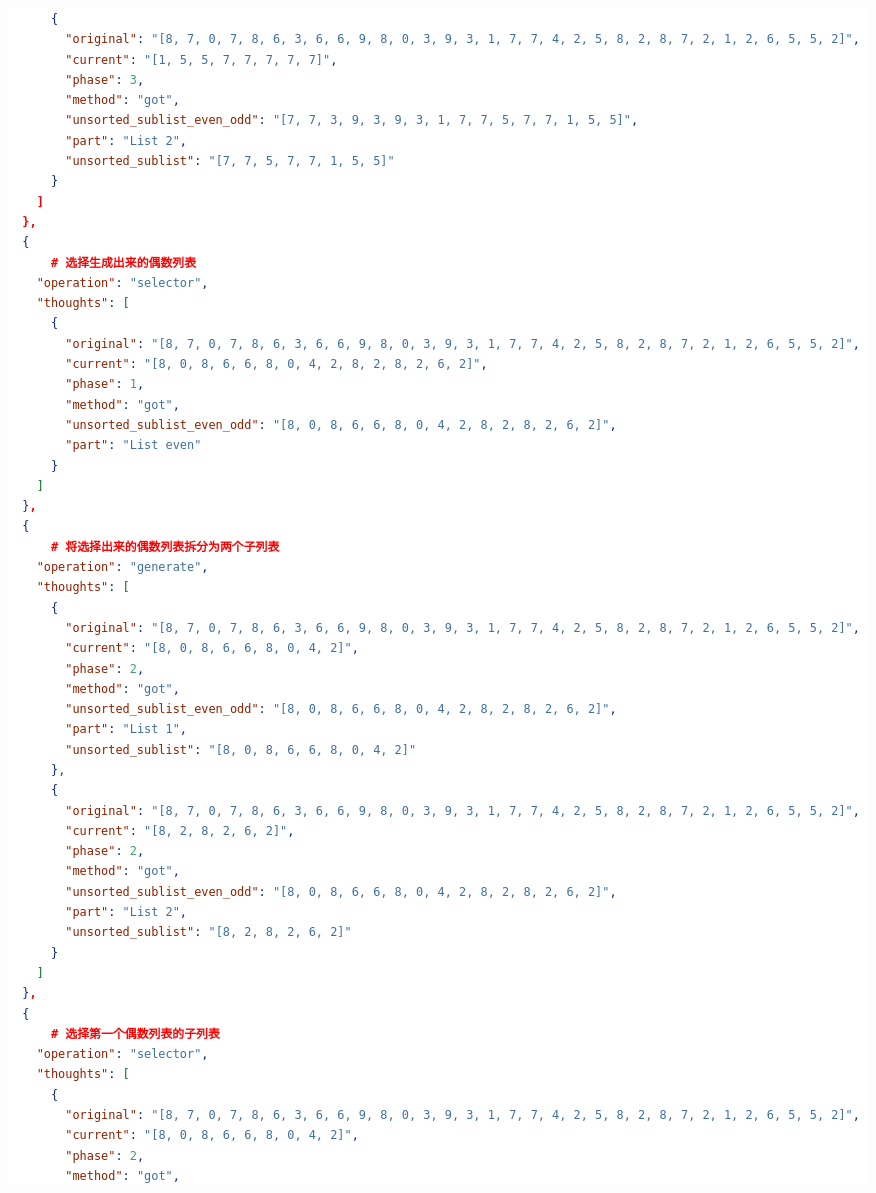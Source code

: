 ```json
      {
        "original": "[8, 7, 0, 7, 8, 6, 3, 6, 6, 9, 8, 0, 3, 9, 3, 1, 7, 7, 4, 2, 5, 8, 2, 8, 7, 2, 1, 2, 6, 5, 5, 2]",
        "current": "[1, 5, 5, 7, 7, 7, 7, 7]",
        "phase": 3,
        "method": "got",
        "unsorted_sublist_even_odd": "[7, 7, 3, 9, 3, 9, 3, 1, 7, 7, 5, 7, 7, 1, 5, 5]",
        "part": "List 2",
        "unsorted_sublist": "[7, 7, 5, 7, 7, 1, 5, 5]"
      }
    ]
  },
  {
      # 选择生成出来的偶数列表
    "operation": "selector",
    "thoughts": [
      {
        "original": "[8, 7, 0, 7, 8, 6, 3, 6, 6, 9, 8, 0, 3, 9, 3, 1, 7, 7, 4, 2, 5, 8, 2, 8, 7, 2, 1, 2, 6, 5, 5, 2]",
        "current": "[8, 0, 8, 6, 6, 8, 0, 4, 2, 8, 2, 8, 2, 6, 2]",
        "phase": 1,
        "method": "got",
        "unsorted_sublist_even_odd": "[8, 0, 8, 6, 6, 8, 0, 4, 2, 8, 2, 8, 2, 6, 2]",
        "part": "List even"
      }
    ]
  },
  {
      # 将选择出来的偶数列表拆分为两个子列表
    "operation": "generate",
    "thoughts": [
      {
        "original": "[8, 7, 0, 7, 8, 6, 3, 6, 6, 9, 8, 0, 3, 9, 3, 1, 7, 7, 4, 2, 5, 8, 2, 8, 7, 2, 1, 2, 6, 5, 5, 2]",
        "current": "[8, 0, 8, 6, 6, 8, 0, 4, 2]",
        "phase": 2,
        "method": "got",
        "unsorted_sublist_even_odd": "[8, 0, 8, 6, 6, 8, 0, 4, 2, 8, 2, 8, 2, 6, 2]",
        "part": "List 1",
        "unsorted_sublist": "[8, 0, 8, 6, 6, 8, 0, 4, 2]"
      },
      {
        "original": "[8, 7, 0, 7, 8, 6, 3, 6, 6, 9, 8, 0, 3, 9, 3, 1, 7, 7, 4, 2, 5, 8, 2, 8, 7, 2, 1, 2, 6, 5, 5, 2]",
        "current": "[8, 2, 8, 2, 6, 2]",
        "phase": 2,
        "method": "got",
        "unsorted_sublist_even_odd": "[8, 0, 8, 6, 6, 8, 0, 4, 2, 8, 2, 8, 2, 6, 2]",
        "part": "List 2",
        "unsorted_sublist": "[8, 2, 8, 2, 6, 2]"
      }
    ]
  },
  {
      # 选择第一个偶数列表的子列表
    "operation": "selector",
    "thoughts": [
      {
        "original": "[8, 7, 0, 7, 8, 6, 3, 6, 6, 9, 8, 0, 3, 9, 3, 1, 7, 7, 4, 2, 5, 8, 2, 8, 7, 2, 1, 2, 6, 5, 5, 2]",
        "current": "[8, 0, 8, 6, 6, 8, 0, 4, 2]",
        "phase": 2,
        "method": "got",
```